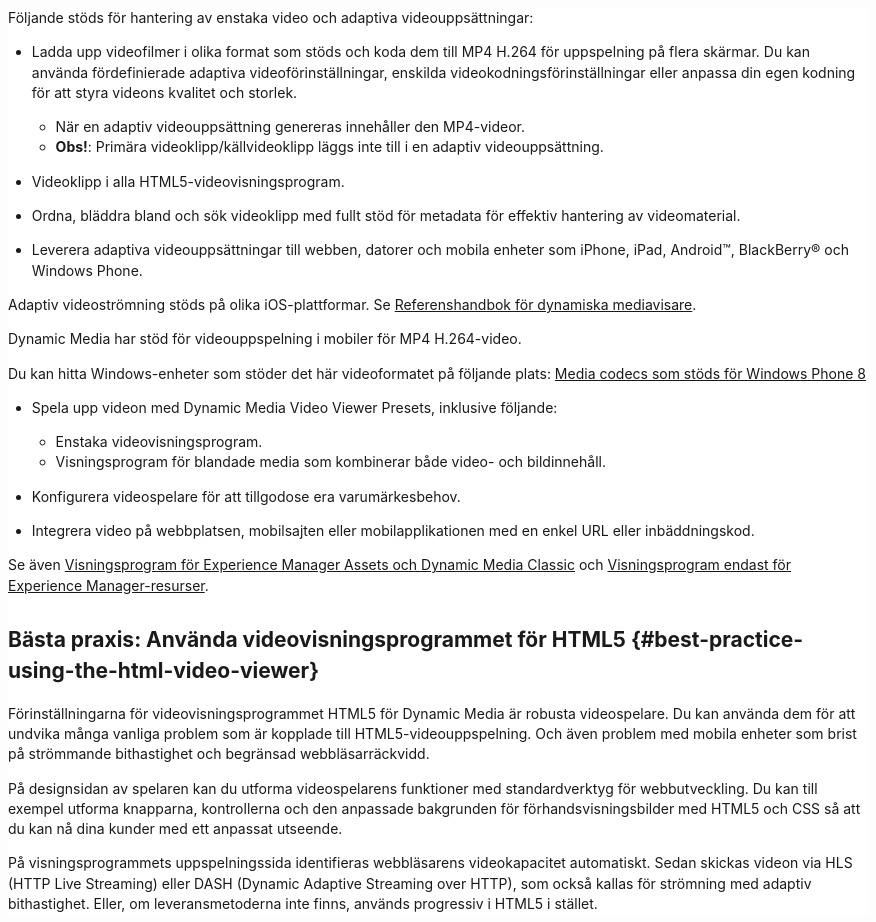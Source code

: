 Följande stöds för hantering av enstaka video och adaptiva videouppsättningar:

* Ladda upp videofilmer i olika format som stöds och koda dem till MP4 H.264 för uppspelning på flera skärmar. Du kan använda fördefinierade adaptiva videoförinställningar, enskilda videokodningsförinställningar eller anpassa din egen kodning för att styra videons kvalitet och storlek.

   * När en adaptiv videouppsättning genereras innehåller den MP4-videor.
   * **Obs!**: Primära videoklipp/källvideoklipp läggs inte till i en adaptiv videouppsättning.

* Videoklipp i alla HTML5-videovisningsprogram.
* Ordna, bläddra bland och sök videoklipp med fullt stöd för metadata för effektiv hantering av videomaterial.
* Leverera adaptiva videouppsättningar till webben, datorer och mobila enheter som iPhone, iPad, Android™, BlackBerry® och Windows Phone.

Adaptiv videoströmning stöds på olika iOS-plattformar. Se [Referenshandbok för dynamiska mediavisare](https://experienceleague.adobe.com/en/docs/dynamic-media-developer-resources/library/viewers-aem-assets-dmc/video/c-html5-video-reference#video).

Dynamic Media har stöd för videouppspelning i mobiler för MP4 H.264-video. 

Du kan hitta Windows-enheter som stöder det här videoformatet på följande plats: [Media codecs som stöds för Windows Phone 8](https://learn.microsoft.com/en-us/windows/uwp/audio-video-camera/supported-codecs)

* Spela upp videon med Dynamic Media Video Viewer Presets, inklusive följande:

   * Enstaka videovisningsprogram.
   * Visningsprogram för blandade media som kombinerar både video- och bildinnehåll.

* Konfigurera videospelare för att tillgodose era varumärkesbehov.
* Integrera video på webbplatsen, mobilsajten eller mobilapplikationen med en enkel URL eller inbäddningskod.



Se även [Visningsprogram för Experience Manager Assets och Dynamic Media Classic](https://experienceleague.adobe.com/en/docs/dynamic-media-developer-resources/library/viewers-aem-assets-dmc/c-html5-s7-aem-asset-viewers#viewers-aem-assets-dmc) och [Visningsprogram endast för Experience Manager-resurser](https://experienceleague.adobe.com/en/docs/dynamic-media-developer-resources/library/viewers-for-aem-assets-only/c-html5-aem-asset-viewers#viewers-for-aem-assets-only).

## Bästa praxis: Använda videovisningsprogrammet för HTML5 {#best-practice-using-the-html-video-viewer}

Förinställningarna för videovisningsprogrammet HTML5 för Dynamic Media är robusta videospelare. Du kan använda dem för att undvika många vanliga problem som är kopplade till HTML5-videouppspelning. Och även problem med mobila enheter som brist på strömmande bithastighet och begränsad webbläsarräckvidd.

På designsidan av spelaren kan du utforma videospelarens funktioner med standardverktyg för webbutveckling. Du kan till exempel utforma knapparna, kontrollerna och den anpassade bakgrunden för förhandsvisningsbilder med HTML5 och CSS så att du kan nå dina kunder med ett anpassat utseende.

På visningsprogrammets uppspelningssida identifieras webbläsarens videokapacitet automatiskt. Sedan skickas videon via HLS (HTTP Live Streaming) eller DASH (Dynamic Adaptive Streaming over HTTP), som också kallas för strömning med adaptiv bithastighet. Eller, om leveransmetoderna inte finns, används progressiv i HTML5 i stället.
